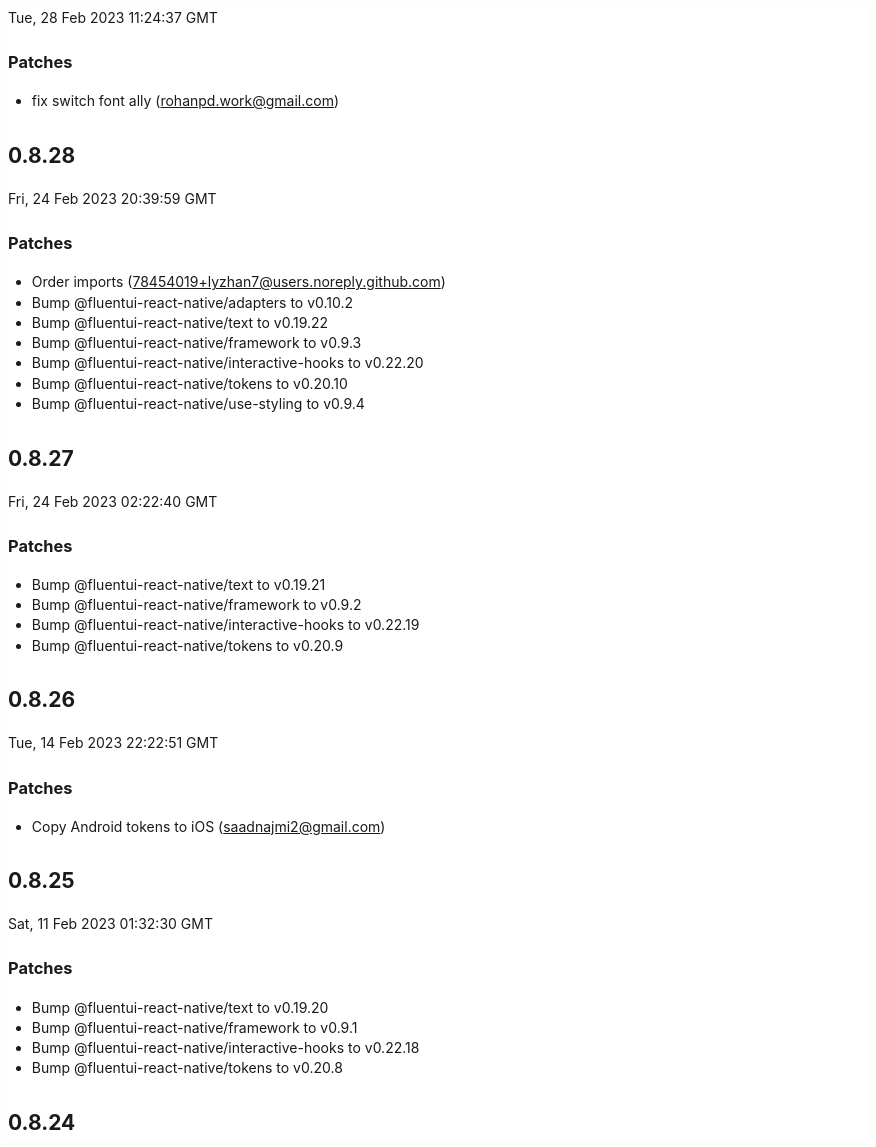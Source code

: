Tue, 28 Feb 2023 11:24:37 GMT

### Patches

- fix switch font ally (rohanpd.work@gmail.com)

## 0.8.28

Fri, 24 Feb 2023 20:39:59 GMT

### Patches

- Order imports (78454019+lyzhan7@users.noreply.github.com)
- Bump @fluentui-react-native/adapters to v0.10.2
- Bump @fluentui-react-native/text to v0.19.22
- Bump @fluentui-react-native/framework to v0.9.3
- Bump @fluentui-react-native/interactive-hooks to v0.22.20
- Bump @fluentui-react-native/tokens to v0.20.10
- Bump @fluentui-react-native/use-styling to v0.9.4

## 0.8.27

Fri, 24 Feb 2023 02:22:40 GMT

### Patches

- Bump @fluentui-react-native/text to v0.19.21
- Bump @fluentui-react-native/framework to v0.9.2
- Bump @fluentui-react-native/interactive-hooks to v0.22.19
- Bump @fluentui-react-native/tokens to v0.20.9

## 0.8.26

Tue, 14 Feb 2023 22:22:51 GMT

### Patches

- Copy Android tokens to iOS (saadnajmi2@gmail.com)

## 0.8.25

Sat, 11 Feb 2023 01:32:30 GMT

### Patches

- Bump @fluentui-react-native/text to v0.19.20
- Bump @fluentui-react-native/framework to v0.9.1
- Bump @fluentui-react-native/interactive-hooks to v0.22.18
- Bump @fluentui-react-native/tokens to v0.20.8

## 0.8.24
